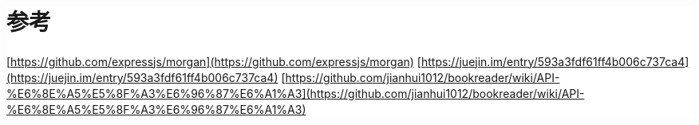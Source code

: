 # 参考
[https://github.com/expressjs/morgan](https://github.com/expressjs/morgan)
[https://juejin.im/entry/593a3fdf61ff4b006c737ca4](https://juejin.im/entry/593a3fdf61ff4b006c737ca4)
[https://github.com/jianhui1012/bookreader/wiki/API-%E6%8E%A5%E5%8F%A3%E6%96%87%E6%A1%A3](https://github.com/jianhui1012/bookreader/wiki/API-%E6%8E%A5%E5%8F%A3%E6%96%87%E6%A1%A3)